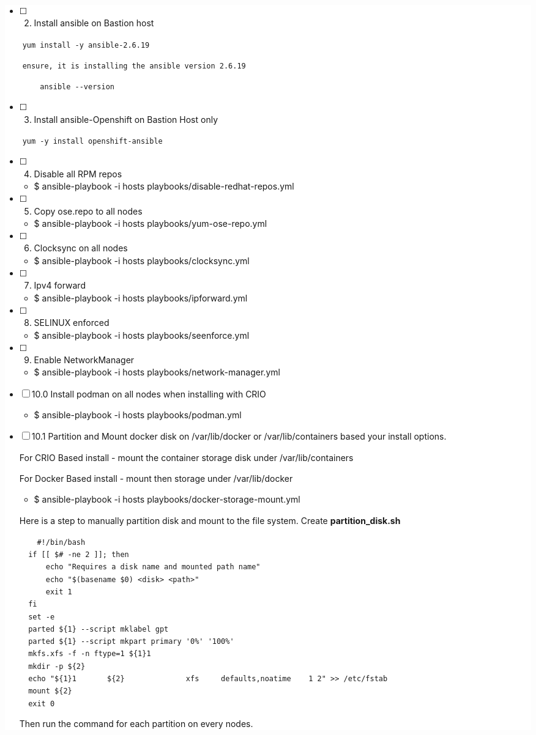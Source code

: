 * [ ] 2. Install ansible on Bastion host
```
	yum install -y ansible-2.6.19
```
        ensure, it is installing the ansible version 2.6.19
```
        ansible --version
```
* [ ] 3. Install ansible-Openshift on Bastion Host only
```
	yum -y install openshift-ansible
```

* [ ] 4. Disable all RPM repos
  - $ ansible-playbook -i hosts playbooks/disable-redhat-repos.yml 


* [ ] 5. Copy ose.repo to all nodes
  - $ ansible-playbook -i hosts playbooks/yum-ose-repo.yml 
  
* [ ] 6. Clocksync on all nodes
  - $ ansible-playbook -i hosts playbooks/clocksync.yml

* [ ] 7. Ipv4 forward
  - $ ansible-playbook -i hosts playbooks/ipforward.yml 

* [ ] 8. SELINUX enforced
  - $ ansible-playbook -i hosts playbooks/seenforce.yml 

* [ ] 9. Enable NetworkManager
  - $ ansible-playbook -i hosts playbooks/network-manager.yml 

* [ ] 10.0 Install podman on all nodes when installing with CRIO
  - $ ansible-playbook -i hosts playbooks/podman.yml 

* [ ] 10.1 Partition and Mount docker disk on /var/lib/docker or /var/lib/containers based your install options.

    For CRIO Based install - mount the container storage disk under /var/lib/containers
    
    For Docker Based install - mount then storage under  /var/lib/docker
    
  - $ ansible-playbook -i hosts playbooks/docker-storage-mount.yml
  
  Here is a step to manually partition disk and mount to the file system.
  Create <b>partition_disk.sh</b>
  ```
      #!/bin/bash
	if [[ $# -ne 2 ]]; then
	    echo "Requires a disk name and mounted path name"
	    echo "$(basename $0) <disk> <path>"
	    exit 1
	fi
	set -e
	parted ${1} --script mklabel gpt
	parted ${1} --script mkpart primary '0%' '100%'
	mkfs.xfs -f -n ftype=1 ${1}1
	mkdir -p ${2}
	echo "${1}1       ${2}              xfs     defaults,noatime    1 2" >> /etc/fstab
	mount ${2}
	exit 0
   ```
   Then run the command for each partition on every nodes.
 

[logo]: https://github.com/ekambaraml/openshift311-airgap/blob/master/VPN-Bastion.png "Deployment Architecture"
[logo2]: https://github.com/ekambaraml/openshift311-airgap/blob/master/OpenShift-withLB.png "How Load Balancer is used"